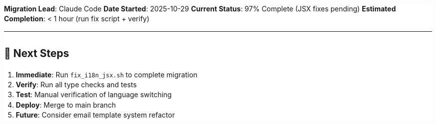 
**Migration Lead**: Claude Code
**Date Started**: 2025-10-29
**Current Status**: 97% Complete (JSX fixes pending)
**Estimated Completion**: < 1 hour (run fix script + verify)

---

## 🎉 Next Steps

1. **Immediate**: Run `fix_i18n_jsx.sh` to complete migration
2. **Verify**: Run all type checks and tests
3. **Test**: Manual verification of language switching
4. **Deploy**: Merge to main branch
5. **Future**: Consider email template system refactor
